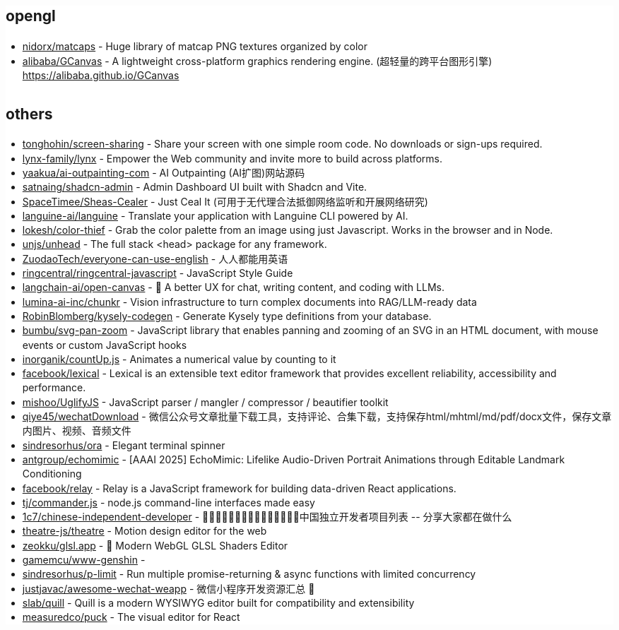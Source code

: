 ## opengl 

- [nidorx/matcaps](https://github.com/nidorx/matcaps) - Huge library of matcap PNG textures organized by color
- [alibaba/GCanvas](https://github.com/alibaba/GCanvas) - A lightweight cross-platform graphics rendering engine. (超轻量的跨平台图形引擎) https://alibaba.github.io/GCanvas

## others 

- [tonghohin/screen-sharing](https://github.com/tonghohin/screen-sharing) - Share your screen with one simple room code. No downloads or sign-ups required.
- [lynx-family/lynx](https://github.com/lynx-family/lynx) - Empower the Web community and invite more to build across platforms.
- [yaakua/ai-outpainting-com](https://github.com/yaakua/ai-outpainting-com) - AI Outpainting (AI扩图)网站源码
- [satnaing/shadcn-admin](https://github.com/satnaing/shadcn-admin) - Admin Dashboard UI built with Shadcn and Vite.
- [SpaceTimee/Sheas-Cealer](https://github.com/SpaceTimee/Sheas-Cealer) - Just Ceal It (可用于无代理合法抵御网络监听和开展网络研究)
- [languine-ai/languine](https://github.com/languine-ai/languine) - Translate your application with Languine CLI powered by AI.
- [lokesh/color-thief](https://github.com/lokesh/color-thief) - Grab the color palette from an image using just Javascript.  Works in the browser and in Node.
- [unjs/unhead](https://github.com/unjs/unhead) - The full stack &lt;head&gt; package for any framework.
- [ZuodaoTech/everyone-can-use-english](https://github.com/ZuodaoTech/everyone-can-use-english) - 人人都能用英语
- [ringcentral/ringcentral-javascript](https://github.com/ringcentral/ringcentral-javascript) - JavaScript Style Guide
- [langchain-ai/open-canvas](https://github.com/langchain-ai/open-canvas) - 📃 A better UX for chat, writing content, and coding with LLMs.
- [lumina-ai-inc/chunkr](https://github.com/lumina-ai-inc/chunkr) - Vision infrastructure to turn complex documents into RAG/LLM-ready data
- [RobinBlomberg/kysely-codegen](https://github.com/RobinBlomberg/kysely-codegen) - Generate Kysely type definitions from your database.
- [bumbu/svg-pan-zoom](https://github.com/bumbu/svg-pan-zoom) - JavaScript library that enables panning and zooming of an SVG in an HTML document, with mouse events or custom JavaScript hooks
- [inorganik/countUp.js](https://github.com/inorganik/countUp.js) - Animates a numerical value by counting to it
- [facebook/lexical](https://github.com/facebook/lexical) - Lexical is an extensible text editor framework that provides excellent reliability, accessibility and performance.
- [mishoo/UglifyJS](https://github.com/mishoo/UglifyJS) - JavaScript parser / mangler / compressor / beautifier toolkit
- [qiye45/wechatDownload](https://github.com/qiye45/wechatDownload) - 微信公众号文章批量下载工具，支持评论、合集下载，支持保存html/mhtml/md/pdf/docx文件，保存文章内图片、视频、音频文件
- [sindresorhus/ora](https://github.com/sindresorhus/ora) - Elegant terminal spinner
- [antgroup/echomimic](https://github.com/antgroup/echomimic) - [AAAI 2025] EchoMimic: Lifelike Audio-Driven Portrait Animations through Editable Landmark Conditioning
- [facebook/relay](https://github.com/facebook/relay) - Relay is a JavaScript framework for building data-driven React applications.
- [tj/commander.js](https://github.com/tj/commander.js) - node.js command-line interfaces made easy
- [1c7/chinese-independent-developer](https://github.com/1c7/chinese-independent-developer) - 👩🏿‍💻👨🏾‍💻👩🏼‍💻👨🏽‍💻👩🏻‍💻中国独立开发者项目列表 -- 分享大家都在做什么
- [theatre-js/theatre](https://github.com/theatre-js/theatre) - Motion design editor for the web
- [zeokku/glsl.app](https://github.com/zeokku/glsl.app) - 🌅 Modern WebGL GLSL Shaders Editor
- [gamemcu/www-genshin](https://github.com/gamemcu/www-genshin) - 
- [sindresorhus/p-limit](https://github.com/sindresorhus/p-limit) - Run multiple promise-returning & async functions with limited concurrency
- [justjavac/awesome-wechat-weapp](https://github.com/justjavac/awesome-wechat-weapp) - 微信小程序开发资源汇总 :100:
- [slab/quill](https://github.com/slab/quill) - Quill is a modern WYSIWYG editor built for compatibility and extensibility
- [measuredco/puck](https://github.com/measuredco/puck) - The visual editor for React